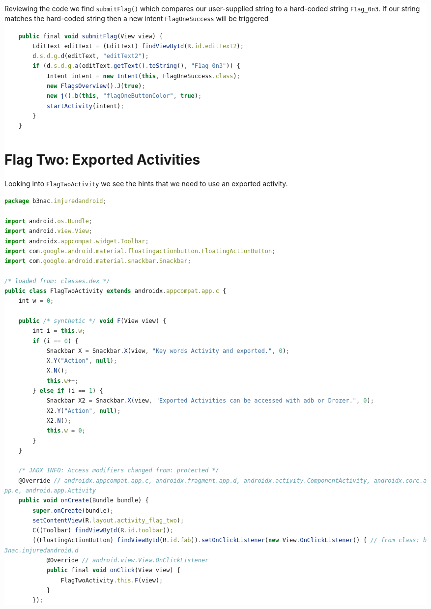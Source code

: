 Reviewing the code we find `submitFlag()` which compares our user-supplied string to a hard-coded string `F1ag_0n3`. If our string matches the hard-coded string then a new intent `FlagOneSuccess` will be triggered

```jsx
    public final void submitFlag(View view) {
        EditText editText = (EditText) findViewById(R.id.editText2);
        d.s.d.g.d(editText, "editText2");
        if (d.s.d.g.a(editText.getText().toString(), "F1ag_0n3")) {
            Intent intent = new Intent(this, FlagOneSuccess.class);
            new FlagsOverview().J(true);
            new j().b(this, "flagOneButtonColor", true);
            startActivity(intent);
        }
    }
```

# Flag Two: Exported Activities

Looking into `FlagTwoActivity` we see the hints that we need to use an exported activity. 

```jsx
package b3nac.injuredandroid;

import android.os.Bundle;
import android.view.View;
import androidx.appcompat.widget.Toolbar;
import com.google.android.material.floatingactionbutton.FloatingActionButton;
import com.google.android.material.snackbar.Snackbar;

/* loaded from: classes.dex */
public class FlagTwoActivity extends androidx.appcompat.app.c {
    int w = 0;

    public /* synthetic */ void F(View view) {
        int i = this.w;
        if (i == 0) {
            Snackbar X = Snackbar.X(view, "Key words Activity and exported.", 0);
            X.Y("Action", null);
            X.N();
            this.w++;
        } else if (i == 1) {
            Snackbar X2 = Snackbar.X(view, "Exported Activities can be accessed with adb or Drozer.", 0);
            X2.Y("Action", null);
            X2.N();
            this.w = 0;
        }
    }

    /* JADX INFO: Access modifiers changed from: protected */
    @Override // androidx.appcompat.app.c, androidx.fragment.app.d, androidx.activity.ComponentActivity, androidx.core.app.e, android.app.Activity
    public void onCreate(Bundle bundle) {
        super.onCreate(bundle);
        setContentView(R.layout.activity_flag_two);
        C((Toolbar) findViewById(R.id.toolbar));
        ((FloatingActionButton) findViewById(R.id.fab)).setOnClickListener(new View.OnClickListener() { // from class: b3nac.injuredandroid.d
            @Override // android.view.View.OnClickListener
            public final void onClick(View view) {
                FlagTwoActivity.this.F(view);
            }
        });
```